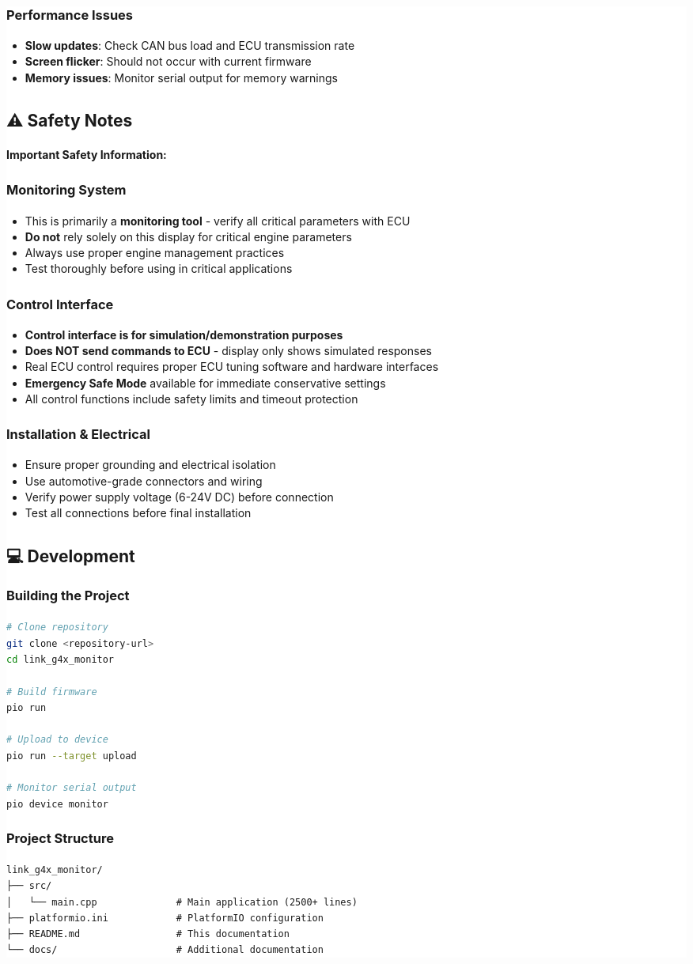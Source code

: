 ### **Performance Issues**
- **Slow updates**: Check CAN bus load and ECU transmission rate
- **Screen flicker**: Should not occur with current firmware
- **Memory issues**: Monitor serial output for memory warnings

## ⚠️ Safety Notes

**Important Safety Information:**

### **Monitoring System**
- This is primarily a **monitoring tool** - verify all critical parameters with ECU
- **Do not** rely solely on this display for critical engine parameters
- Always use proper engine management practices
- Test thoroughly before using in critical applications

### **Control Interface**
- **Control interface is for simulation/demonstration purposes**
- **Does NOT send commands to ECU** - display only shows simulated responses
- Real ECU control requires proper ECU tuning software and hardware interfaces
- **Emergency Safe Mode** available for immediate conservative settings
- All control functions include safety limits and timeout protection

### **Installation & Electrical**
- Ensure proper grounding and electrical isolation
- Use automotive-grade connectors and wiring
- Verify power supply voltage (6-24V DC) before connection
- Test all connections before final installation

## 💻 Development

### **Building the Project**
```bash
# Clone repository
git clone <repository-url>
cd link_g4x_monitor

# Build firmware
pio run

# Upload to device
pio run --target upload

# Monitor serial output
pio device monitor
```

### **Project Structure**
```
link_g4x_monitor/
├── src/
│   └── main.cpp              # Main application (2500+ lines)
├── platformio.ini            # PlatformIO configuration
├── README.md                 # This documentation
└── docs/                     # Additional documentation
```
